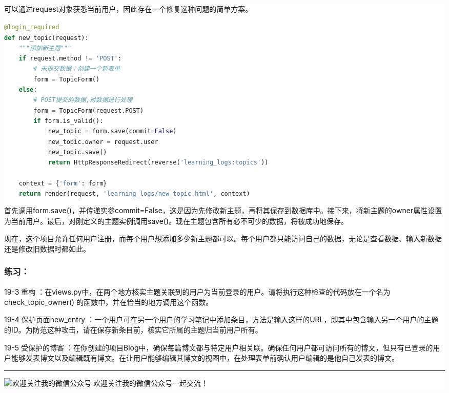 可以通过request对象获悉当前用户，因此存在一个修复这种问题的简单方案。

```views.py
@login_required
def new_topic(request):
    """添加新主题"""
    if request.method != 'POST':
        # 未提交数据：创建一个新表单
        form = TopicForm()
    else:
        # POST提交的数据,对数据进行处理
        form = TopicForm(request.POST)
        if form.is_valid():
            new_topic = form.save(commit=False)
            new_topic.owner = request.user
            new_topic.save()
            return HttpResponseRedirect(reverse('learning_logs:topics'))
    
    context = {'form': form}
    return render(request, 'learning_logs/new_topic.html', context)
```

首先调用form.save()，并传递实参commit=False，这是因为先修改新主题，再将其保存到数据库中。接下来，将新主题的owner属性设置为当前用户。最后，对刚定义的主题实例调用save()。现在主题包含所有必不可少的数据，将被成功地保存。

现在，这个项目允许任何用户注册，而每个用户想添加多少新主题都可以。每个用户都只能访问自己的数据，无论是查看数据、输入新数据还是修改旧数据时都如此。

### **练习：**
19-3 重构 ：在views.py中，在两个地方核实主题关联到的用户为当前登录的用户。请将执行这种检查的代码放在一个名为check_topic_owner() 的函数中，并在恰当的地方调用这个函数。

19-4 保护页面new_entry ：一个用户可在另一个用户的学习笔记中添加条目，方法是输入这样的URL，即其中包含输入另一个用户的主题的ID。为防范这种攻击，请在保存新条目前，核实它所属的主题归当前用户所有。

19-5 受保护的博客 ：在你创建的项目Blog中，确保每篇博文都与特定用户相关联。确保任何用户都可访问所有的博文，但只有已登录的用户能够发表博文以及编辑既有博文。在让用户能够编辑其博文的视图中，在处理表单前确认用户编辑的是他自己发表的博文。

----
![欢迎关注我的微信公众号](https://blog.flashield.com/images/WeChat_QRCode_200.png)
欢迎关注我的微信公众号一起交流！